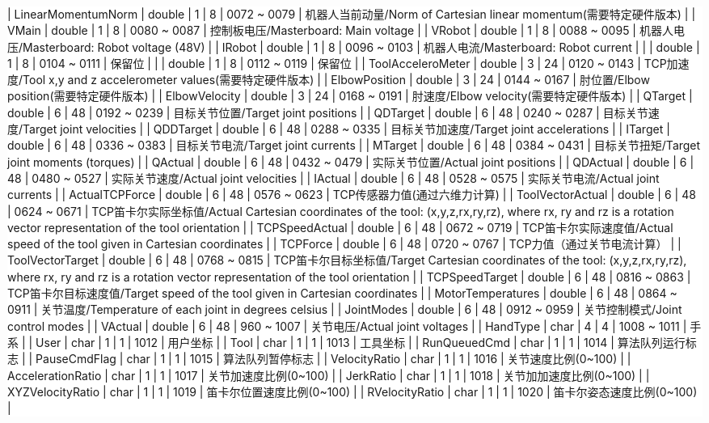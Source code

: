 |  LinearMomentumNorm  |     double     |           1           |         8          |        0072 ~ 0079        | 机器人当前动量/Norm of Cartesian linear momentum(需要特定硬件版本) |
|        VMain         |     double     |           1           |         8          |        0080 ~ 0087        |     控制板电压/Masterboard: Main voltage      |
|        VRobot        |     double     |           1           |         8          |        0088 ~ 0095        |  机器人电压/Masterboard: Robot voltage (48V)  |
|        IRobot        |     double     |           1           |         8          |        0096 ~ 0103        |     机器人电流/Masterboard: Robot current     |
|                      |     double     |           1           |         8          |        0104 ~ 0111        |                   保留位                    |
|                      |     double     |           1           |         8          |        0112 ~ 0119        |                   保留位                    |
|  ToolAcceleroMeter   |     double     |           3           |         24         |        0120 ~ 0143        | TCP加速度/Tool x,y and z accelerometer values(需要特定硬件版本) |
|    ElbowPosition     |     double     |           3           |         24         |        0144 ~ 0167        |       肘位置/Elbow position(需要特定硬件版本)       |
|    ElbowVelocity     |     double     |           3           |         24         |        0168 ~ 0191        |       肘速度/Elbow velocity(需要特定硬件版本)       |
|       QTarget        |     double     |           6           |         48         |        0192 ~ 0239        |      目标关节位置/Target joint positions       |
|       QDTarget       |     double     |           6           |         48         |        0240 ~ 0287        |      目标关节速度/Target joint velocities      |
|      QDDTarget       |     double     |           6           |         48         |        0288 ~ 0335        |    目标关节加速度/Target joint accelerations    |
|       ITarget        |     double     |           6           |         48         |        0336 ~ 0383        |       目标关节电流/Target joint currents       |
|       MTarget        |     double     |           6           |         48         |        0384 ~ 0431        |  目标关节扭矩/Target joint moments (torques)   |
|       QActual        |     double     |           6           |         48         |        0432 ~ 0479        |      实际关节位置/Actual joint positions       |
|       QDActual       |     double     |           6           |         48         |        0480 ~ 0527        |      实际关节速度/Actual joint velocities      |
|       IActual        |     double     |           6           |         48         |        0528 ~ 0575        |       实际关节电流/Actual joint currents       |
|    ActualTCPForce    |     double     |           6           |         48         |        0576 ~ 0623        |            TCP传感器力值(通过六维力计算)             |
|   ToolVectorActual   |     double     |           6           |         48         |        0624 ~ 0671        | TCP笛卡尔实际坐标值/Actual Cartesian coordinates of the tool: (x,y,z,rx,ry,rz), where rx, ry and rz is a rotation vector representation of the tool orientation |
|    TCPSpeedActual    |     double     |           6           |         48         |        0672 ~ 0719        | TCP笛卡尔实际速度值/Actual speed of the tool given in Cartesian coordinates |
|       TCPForce       |     double     |           6           |         48         |        0720 ~ 0767        |             TCP力值（通过关节电流计算）              |
|   ToolVectorTarget   |     double     |           6           |         48         |        0768 ~ 0815        | TCP笛卡尔目标坐标值/Target Cartesian coordinates of the tool: (x,y,z,rx,ry,rz), where rx, ry and rz is a rotation vector representation of the tool orientation |
|    TCPSpeedTarget    |     double     |           6           |         48         |        0816 ~ 0863        | TCP笛卡尔目标速度值/Target speed of the tool given in Cartesian coordinates |
|  MotorTemperatures   |     double     |           6           |         48         |        0864 ~ 0911        | 关节温度/Temperature of each joint in degrees celsius |
|      JointModes      |     double     |           6           |         48         |        0912 ~ 0959        |        关节控制模式/Joint control modes        |
|       VActual        |     double     |           6           |         48         |        960  ~ 1007        |        关节电压/Actual joint voltages        |
|       HandType       |      char      |           4           |         4          |        1008 ~ 1011        |                    手系                    |
|         User         |      char      |           1           |         1          |           1012            |                   用户坐标                   |
|         Tool         |      char      |           1           |         1          |           1013            |                   工具坐标                   |
|     RunQueuedCmd     |      char      |           1           |         1          |           1014            |                 算法队列运行标志                 |
|     PauseCmdFlag     |      char      |           1           |         1          |           1015            |                 算法队列暂停标志                 |
|    VelocityRatio     |      char      |           1           |         1          |           1016            |              关节速度比例(0~100)               |
|  AccelerationRatio   |      char      |           1           |         1          |           1017            |              关节加速度比例(0~100)              |
|      JerkRatio       |      char      |           1           |         1          |           1018            |             关节加加速度比例(0~100)              |
|   XYZVelocityRatio   |      char      |           1           |         1          |           1019            |             笛卡尔位置速度比例(0~100)             |
|    RVelocityRatio    |      char      |           1           |         1          |           1020            |             笛卡尔姿态速度比例(0~100)             |